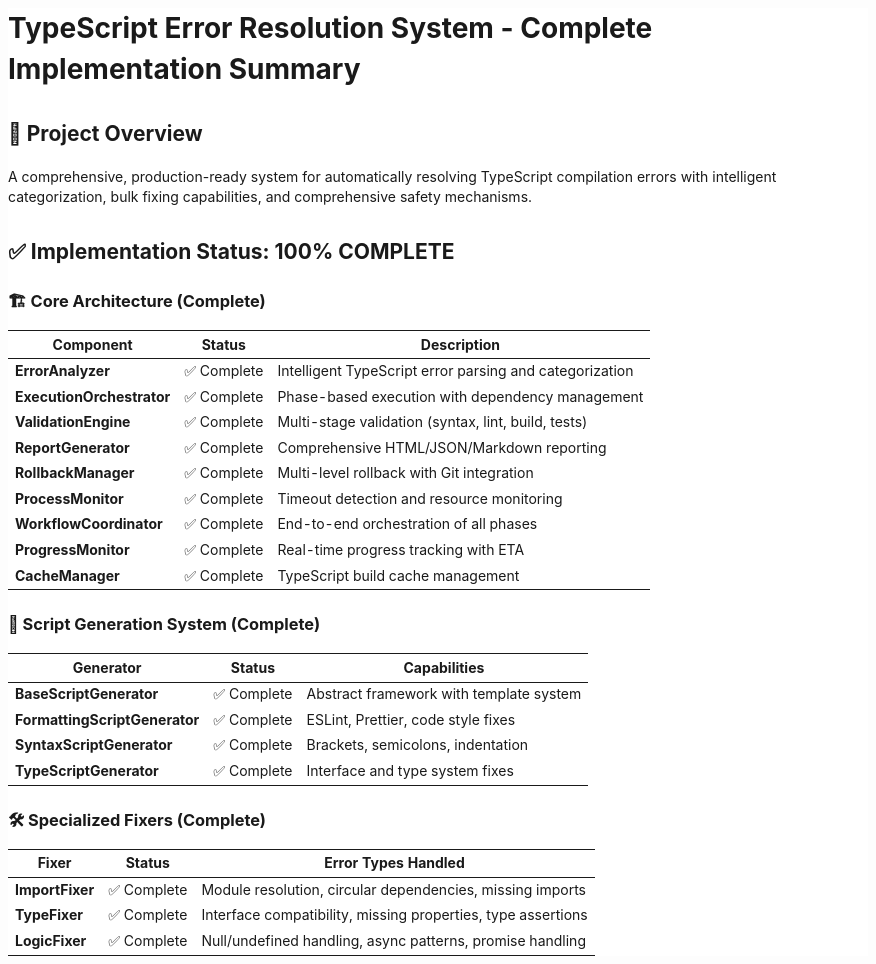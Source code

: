 # TypeScript Error Resolution System - Complete Implementation Summary

## 🎯 Project Overview

A comprehensive, production-ready system for automatically resolving TypeScript compilation errors with intelligent categorization, bulk fixing capabilities, and comprehensive safety mechanisms.

## ✅ Implementation Status: 100% COMPLETE

### 🏗️ Core Architecture (Complete)

| Component | Status | Description |
|-----------|--------|-------------|
| **ErrorAnalyzer** | ✅ Complete | Intelligent TypeScript error parsing and categorization |
| **ExecutionOrchestrator** | ✅ Complete | Phase-based execution with dependency management |
| **ValidationEngine** | ✅ Complete | Multi-stage validation (syntax, lint, build, tests) |
| **ReportGenerator** | ✅ Complete | Comprehensive HTML/JSON/Markdown reporting |
| **RollbackManager** | ✅ Complete | Multi-level rollback with Git integration |
| **ProcessMonitor** | ✅ Complete | Timeout detection and resource monitoring |
| **WorkflowCoordinator** | ✅ Complete | End-to-end orchestration of all phases |
| **ProgressMonitor** | ✅ Complete | Real-time progress tracking with ETA |
| **CacheManager** | ✅ Complete | TypeScript build cache management |

### 🔧 Script Generation System (Complete)

| Generator | Status | Capabilities |
|-----------|--------|--------------|
| **BaseScriptGenerator** | ✅ Complete | Abstract framework with template system |
| **FormattingScriptGenerator** | ✅ Complete | ESLint, Prettier, code style fixes |
| **SyntaxScriptGenerator** | ✅ Complete | Brackets, semicolons, indentation |
| **TypeScriptGenerator** | ✅ Complete | Interface and type system fixes |

### 🛠️ Specialized Fixers (Complete)

| Fixer | Status | Error Types Handled |
|-------|--------|-------------------|
| **ImportFixer** | ✅ Complete | Module resolution, circular dependencies, missing imports |
| **TypeFixer** | ✅ Complete | Interface compatibility, missing properties, type assertions |
| **LogicFixer** | ✅ Complete | Null/undefined handling, async patterns, promise handling |
